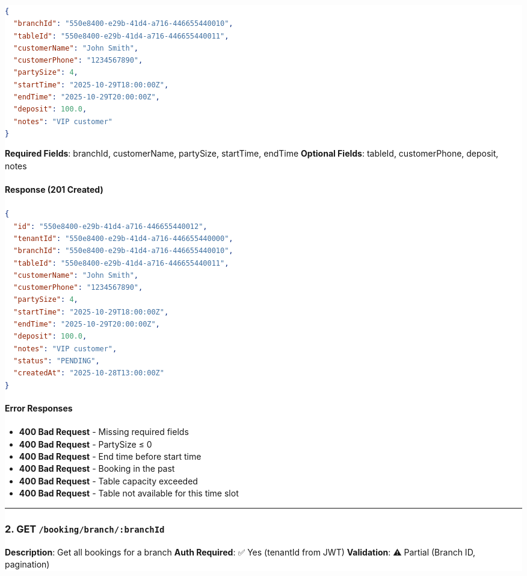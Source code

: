 ```json
{
  "branchId": "550e8400-e29b-41d4-a716-446655440010",
  "tableId": "550e8400-e29b-41d4-a716-446655440011",
  "customerName": "John Smith",
  "customerPhone": "1234567890",
  "partySize": 4,
  "startTime": "2025-10-29T18:00:00Z",
  "endTime": "2025-10-29T20:00:00Z",
  "deposit": 100.0,
  "notes": "VIP customer"
}
```

**Required Fields**: branchId, customerName, partySize, startTime, endTime
**Optional Fields**: tableId, customerPhone, deposit, notes

#### Response (201 Created)

```json
{
  "id": "550e8400-e29b-41d4-a716-446655440012",
  "tenantId": "550e8400-e29b-41d4-a716-446655440000",
  "branchId": "550e8400-e29b-41d4-a716-446655440010",
  "tableId": "550e8400-e29b-41d4-a716-446655440011",
  "customerName": "John Smith",
  "customerPhone": "1234567890",
  "partySize": 4,
  "startTime": "2025-10-29T18:00:00Z",
  "endTime": "2025-10-29T20:00:00Z",
  "deposit": 100.0,
  "notes": "VIP customer",
  "status": "PENDING",
  "createdAt": "2025-10-28T13:00:00Z"
}
```

#### Error Responses

- **400 Bad Request** - Missing required fields
- **400 Bad Request** - PartySize ≤ 0
- **400 Bad Request** - End time before start time
- **400 Bad Request** - Booking in the past
- **400 Bad Request** - Table capacity exceeded
- **400 Bad Request** - Table not available for this time slot

---

### 2. GET `/booking/branch/:branchId`

**Description**: Get all bookings for a branch
**Auth Required**: ✅ Yes (tenantId from JWT)
**Validation**: ⚠️ Partial (Branch ID, pagination)
